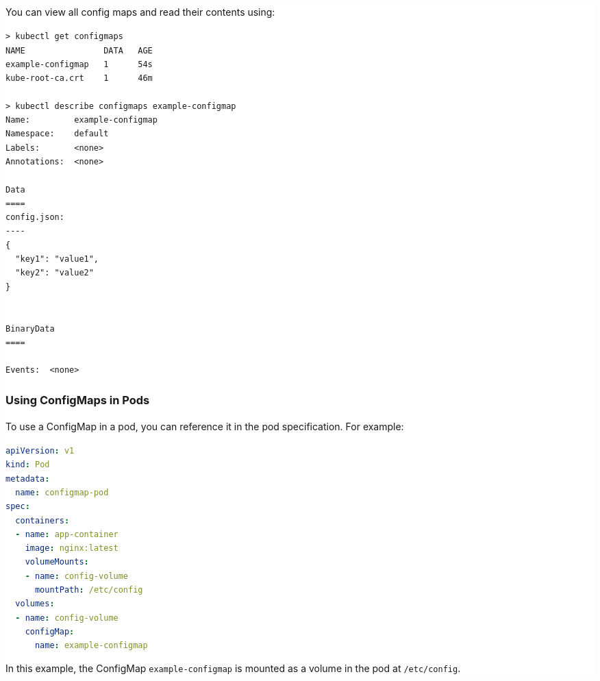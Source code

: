 You can view all config maps and read their contents using:

```
> kubectl get configmaps
NAME                DATA   AGE
example-configmap   1      54s
kube-root-ca.crt    1      46m

> kubectl describe configmaps example-configmap
Name:         example-configmap
Namespace:    default
Labels:       <none>
Annotations:  <none>

Data
====
config.json:
----
{
  "key1": "value1",
  "key2": "value2"
}


BinaryData
====

Events:  <none>
```

### Using ConfigMaps in Pods

To use a ConfigMap in a pod, you can reference it in the pod specification. For example:

```yaml
apiVersion: v1
kind: Pod
metadata:
  name: configmap-pod
spec:
  containers:
  - name: app-container
    image: nginx:latest
    volumeMounts:
    - name: config-volume
      mountPath: /etc/config
  volumes:
  - name: config-volume
    configMap:
      name: example-configmap
```

In this example, the ConfigMap `example-configmap` is mounted as a volume in the pod at `/etc/config`.
